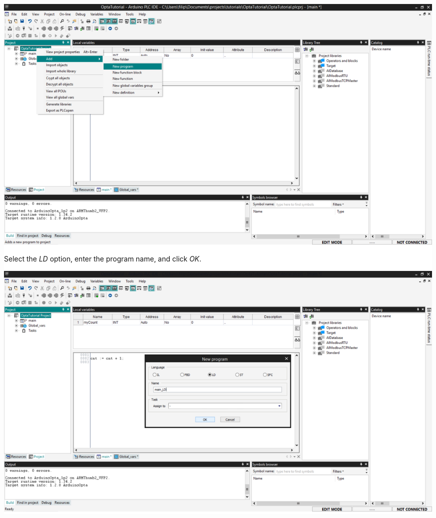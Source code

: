 ![New Program](assets/en/13-new-program.png)

Select the *LD* option, enter the program name, and click *OK*.

![Add New Ld Program](assets/en/14-add-new-ld-program.png)

